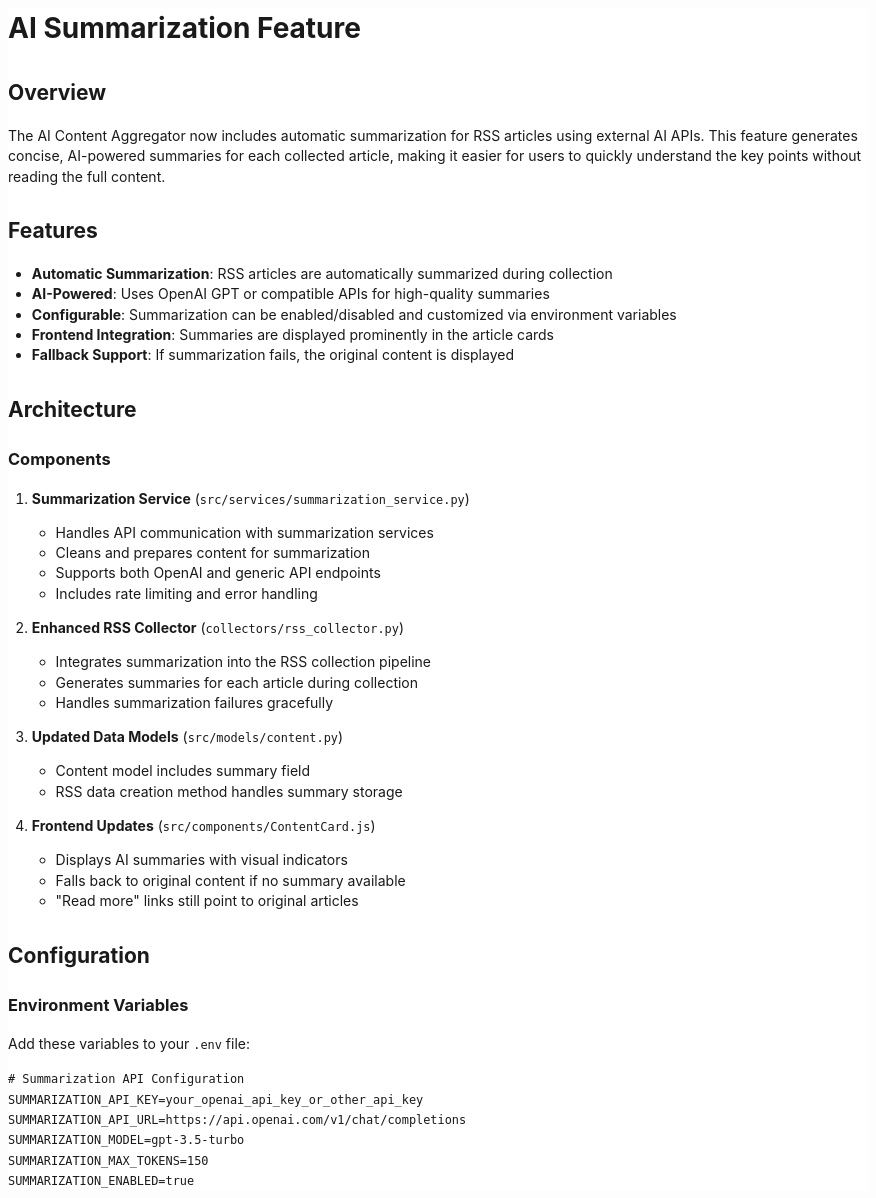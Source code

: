 # AI Summarization Feature

## Overview

The AI Content Aggregator now includes automatic summarization for RSS articles using external AI APIs. This feature generates concise, AI-powered summaries for each collected article, making it easier for users to quickly understand the key points without reading the full content.

## Features

- **Automatic Summarization**: RSS articles are automatically summarized during collection
- **AI-Powered**: Uses OpenAI GPT or compatible APIs for high-quality summaries
- **Configurable**: Summarization can be enabled/disabled and customized via environment variables
- **Frontend Integration**: Summaries are displayed prominently in the article cards
- **Fallback Support**: If summarization fails, the original content is displayed

## Architecture

### Components

1. **Summarization Service** (`src/services/summarization_service.py`)
   - Handles API communication with summarization services
   - Cleans and prepares content for summarization
   - Supports both OpenAI and generic API endpoints
   - Includes rate limiting and error handling

2. **Enhanced RSS Collector** (`collectors/rss_collector.py`)
   - Integrates summarization into the RSS collection pipeline
   - Generates summaries for each article during collection
   - Handles summarization failures gracefully

3. **Updated Data Models** (`src/models/content.py`)
   - Content model includes summary field
   - RSS data creation method handles summary storage

4. **Frontend Updates** (`src/components/ContentCard.js`)
   - Displays AI summaries with visual indicators
   - Falls back to original content if no summary available
   - "Read more" links still point to original articles

## Configuration

### Environment Variables

Add these variables to your `.env` file:

```env
# Summarization API Configuration
SUMMARIZATION_API_KEY=your_openai_api_key_or_other_api_key
SUMMARIZATION_API_URL=https://api.openai.com/v1/chat/completions
SUMMARIZATION_MODEL=gpt-3.5-turbo
SUMMARIZATION_MAX_TOKENS=150
SUMMARIZATION_ENABLED=true
```
